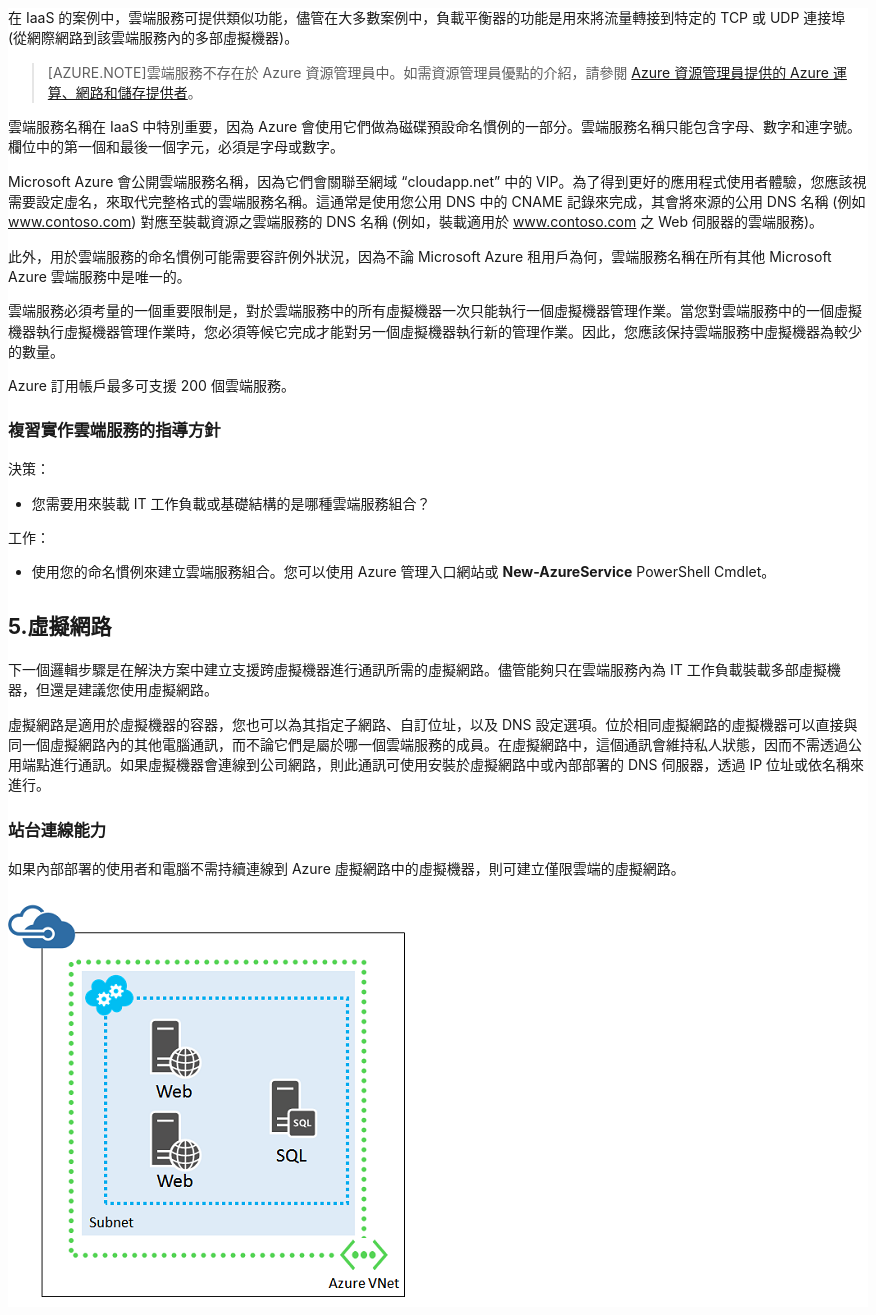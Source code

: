 在 IaaS 的案例中，雲端服務可提供類似功能，儘管在大多數案例中，負載平衡器的功能是用來將流量轉接到特定的 TCP 或 UDP 連接埠 (從網際網路到該雲端服務內的多部虛擬機器)。

> [AZURE.NOTE]雲端服務不存在於 Azure 資源管理員中。如需資源管理員優點的介紹，請參閱 [Azure 資源管理員提供的 Azure 運算、網路和儲存提供者](../articles/virtual-machines/virtual-machines-azurerm-versus-azuresm.md)。

雲端服務名稱在 IaaS 中特別重要，因為 Azure 會使用它們做為磁碟預設命名慣例的一部分。雲端服務名稱只能包含字母、數字和連字號。欄位中的第一個和最後一個字元，必須是字母或數字。

Microsoft Azure 會公開雲端服務名稱，因為它們會關聯至網域 “cloudapp.net” 中的 VIP。為了得到更好的應用程式使用者體驗，您應該視需要設定虛名，來取代完整格式的雲端服務名稱。這通常是使用您公用 DNS 中的 CNAME 記錄來完成，其會將來源的公用 DNS 名稱 (例如 www.contoso.com) 對應至裝載資源之雲端服務的 DNS 名稱 (例如，裝載適用於 www.contoso.com 之 Web 伺服器的雲端服務)。

此外，用於雲端服務的命名慣例可能需要容許例外狀況，因為不論 Microsoft Azure 租用戶為何，雲端服務名稱在所有其他 Microsoft Azure 雲端服務中是唯一的。

雲端服務必須考量的一個重要限制是，對於雲端服務中的所有虛擬機器一次只能執行一個虛擬機器管理作業。當您對雲端服務中的一個虛擬機器執行虛擬機器管理作業時，您必須等候它完成才能對另一個虛擬機器執行新的管理作業。因此，您應該保持雲端服務中虛擬機器為較少的數量。

Azure 訂用帳戶最多可支援 200 個雲端服務。

### 複習實作雲端服務的指導方針

決策：

- 您需要用來裝載 IT 工作負載或基礎結構的是哪種雲端服務組合？ 

工作：

- 使用您的命名慣例來建立雲端服務組合。您可以使用 Azure 管理入口網站或 **New-AzureService** PowerShell Cmdlet。

## 5.虛擬網路

下一個邏輯步驟是在解決方案中建立支援跨虛擬機器進行通訊所需的虛擬網路。儘管能夠只在雲端服務內為 IT 工作負載裝載多部虛擬機器，但還是建議您使用虛擬網路。

虛擬網路是適用於虛擬機器的容器，您也可以為其指定子網路、自訂位址，以及 DNS 設定選項。位於相同虛擬網路的虛擬機器可以直接與同一個虛擬網路內的其他電腦通訊，而不論它們是屬於哪一個雲端服務的成員。在虛擬網路中，這個通訊會維持私人狀態，因而不需透過公用端點進行通訊。如果虛擬機器會連線到公司網路，則此通訊可使用安裝於虛擬網路中或內部部署的 DNS 伺服器，透過 IP 位址或依名稱來進行。

### 站台連線能力
如果內部部署的使用者和電腦不需持續連線到 Azure 虛擬網路中的虛擬機器，則可建立僅限雲端的虛擬網路。

![](./media/virtual-machines-infrastructure-services-implementation-guidelines/vnet01.png)
 